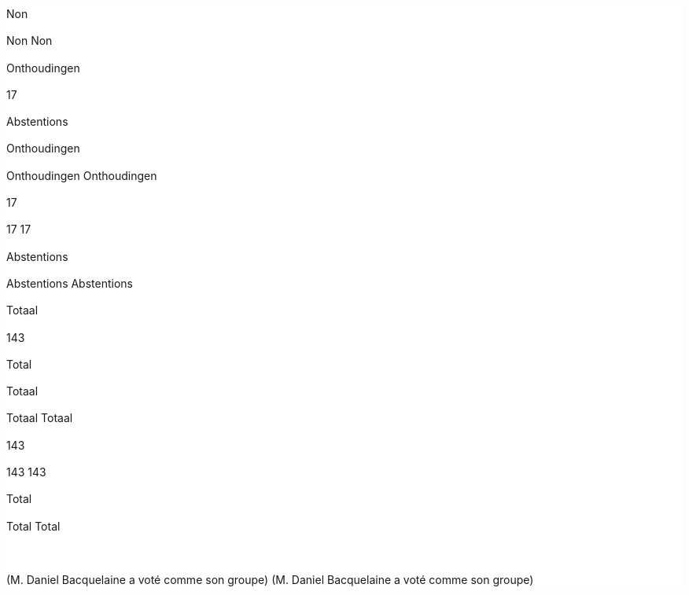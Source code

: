 
Non

Non
Non



Onthoudingen


17


Abstentions



Onthoudingen

Onthoudingen
Onthoudingen


17

17
17


Abstentions

Abstentions
Abstentions



Totaal


143


Total



Totaal

Totaal
Totaal


143

143
143


Total

Total
Total

 
 

(M. Daniel
Bacquelaine a voté comme son groupe)
(M. Daniel
Bacquelaine a voté comme son groupe)
